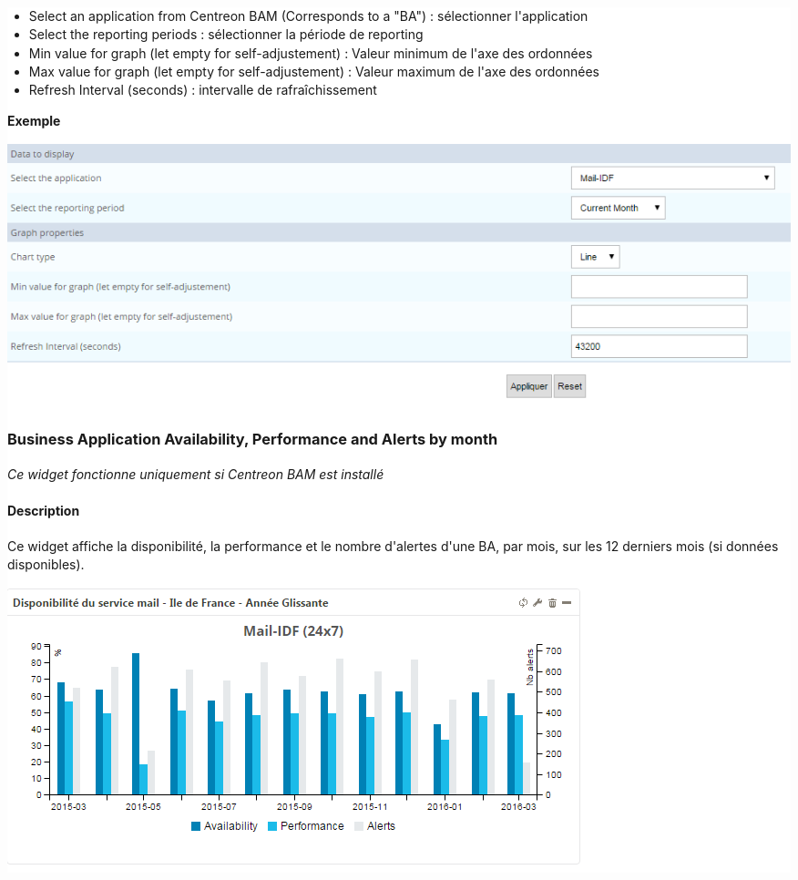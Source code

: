 -   Select an application from Centreon BAM (Corresponds to a "BA") :
sélectionner l'application
-   Select the reporting periods : sélectionner la période de reporting
-   Min value for graph (let empty for self-adjustement) : Valeur
minimum de l'axe des ordonnées
-   Max value for graph (let empty for self-adjustement) : Valeur
maximum de l'axe des ordonnées
-   Refresh Interval (seconds) : intervalle de rafraîchissement

**Exemple**

![image](../assets/reporting/guide/mbi-ba-availability-graph-day_param.png)

### Business Application Availability, Performance and Alerts by month

*Ce widget fonctionne uniquement si Centreon BAM est installé*

#### Description

Ce widget affiche la disponibilité, la performance et le nombre
d'alertes d'une BA, par mois, sur les 12 derniers mois (si données
disponibles).

![image](../assets/reporting/guide/mbi-ba-availability-graph-month.png)
